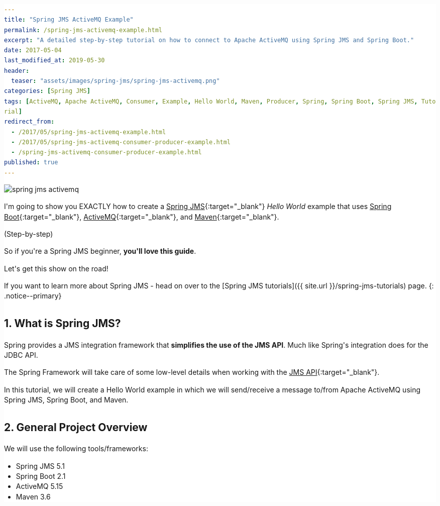 ```yaml
---
title: "Spring JMS ActiveMQ Example"
permalink: /spring-jms-activemq-example.html
excerpt: "A detailed step-by-step tutorial on how to connect to Apache ActiveMQ using Spring JMS and Spring Boot."
date: 2017-05-04
last_modified_at: 2019-05-30
header:
  teaser: "assets/images/spring-jms/spring-jms-activemq.png"
categories: [Spring JMS]
tags: [ActiveMQ, Apache ActiveMQ, Consumer, Example, Hello World, Maven, Producer, Spring, Spring Boot, Spring JMS, Tutorial]
redirect_from:
  - /2017/05/spring-jms-activemq-example.html
  - /2017/05/spring-jms-activemq-consumer-producer-example.html
  - /spring-jms-activemq-consumer-producer-example.html
published: true
---
```


<img src="{{ site.url }}/assets/images/spring-jms/spring-jms-activemq.png" alt="spring jms activemq" class="align-right title-image">

I'm going to show you EXACTLY how to create a [Spring JMS](https://docs.spring.io/spring/docs/5.1.7.RELEASE/spring-framework-reference/integration.html#jms){:target="_blank"} _Hello World_ example that uses [Spring Boot](https://spring.io/projects/spring-boot){:target="_blank"}, [ActiveMQ](http://activemq.apache.org/){:target="_blank"}, and [Maven](https://maven.apache.org/){:target="_blank"}.

(Step-by-step)

So if you're a Spring JMS beginner, **you'll love this guide**.

Let's get this show on the road!

If you want to learn more about Spring JMS - head on over to the [Spring JMS tutorials]({{ site.url }}/spring-jms-tutorials) page.
{: .notice--primary}

## 1. What is Spring JMS?

Spring provides a JMS integration framework that **simplifies the use of the JMS API**. Much like Spring's integration does for the JDBC API.

The Spring Framework will take care of some low-level details when working with the [JMS API](http://docs.oracle.com/javaee/6/tutorial/doc/bncdr.html){:target="_blank"}.

In this tutorial, we will create a Hello World example in which we will send/receive a message to/from Apache ActiveMQ using Spring JMS, Spring Boot, and Maven.

## 2. General Project Overview

We will use the following tools/frameworks:
* Spring JMS 5.1
* Spring Boot 2.1
* ActiveMQ 5.15
* Maven 3.6
